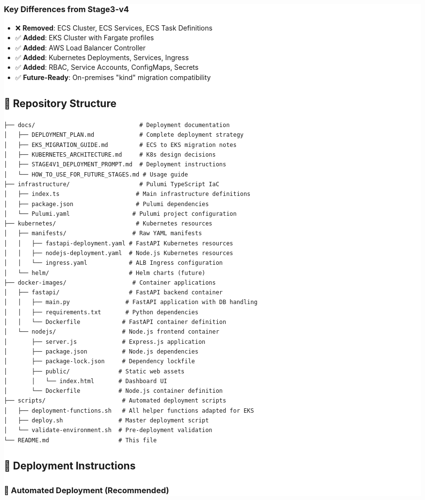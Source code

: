 ### Key Differences from Stage3-v4
- ❌ **Removed**: ECS Cluster, ECS Services, ECS Task Definitions
- ✅ **Added**: EKS Cluster with Fargate profiles
- ✅ **Added**: AWS Load Balancer Controller
- ✅ **Added**: Kubernetes Deployments, Services, Ingress
- ✅ **Added**: RBAC, Service Accounts, ConfigMaps, Secrets
- ✅ **Future-Ready**: On-premises "kind" migration compatibility

## 📁 Repository Structure

```
├── docs/                              # Deployment documentation
│   ├── DEPLOYMENT_PLAN.md             # Complete deployment strategy
│   ├── EKS_MIGRATION_GUIDE.md         # ECS to EKS migration notes
│   ├── KUBERNETES_ARCHITECTURE.md     # K8s design decisions
│   ├── STAGE4V1_DEPLOYMENT_PROMPT.md  # Deployment instructions
│   └── HOW_TO_USE_FOR_FUTURE_STAGES.md # Usage guide
├── infrastructure/                    # Pulumi TypeScript IaC
│   ├── index.ts                      # Main infrastructure definitions
│   ├── package.json                  # Pulumi dependencies
│   └── Pulumi.yaml                  # Pulumi project configuration
├── kubernetes/                       # Kubernetes resources
│   ├── manifests/                   # Raw YAML manifests
│   │   ├── fastapi-deployment.yaml # FastAPI Kubernetes resources
│   │   ├── nodejs-deployment.yaml  # Node.js Kubernetes resources
│   │   └── ingress.yaml            # ALB Ingress configuration
│   └── helm/                       # Helm charts (future)
├── docker-images/                   # Container applications
│   ├── fastapi/                    # FastAPI backend container
│   │   ├── main.py                # FastAPI application with DB handling
│   │   ├── requirements.txt       # Python dependencies
│   │   └── Dockerfile            # FastAPI container definition
│   └── nodejs/                   # Node.js frontend container
│       ├── server.js             # Express.js application
│       ├── package.json          # Node.js dependencies
│       ├── package-lock.json     # Dependency lockfile
│       ├── public/              # Static web assets
│       │   └── index.html       # Dashboard UI
│       └── Dockerfile           # Node.js container definition
├── scripts/                      # Automated deployment scripts
│   ├── deployment-functions.sh   # All helper functions adapted for EKS
│   ├── deploy.sh                # Master deployment script
│   └── validate-environment.sh  # Pre-deployment validation
└── README.md                    # This file
```

## 🚀 Deployment Instructions

### 🎯 Automated Deployment (Recommended)
